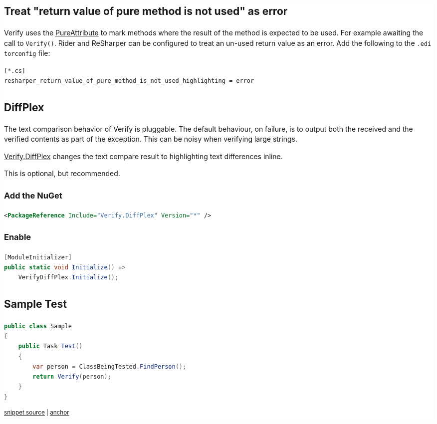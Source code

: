 
## Treat "return value of pure method is not used" as error

Verify uses the [PureAttribute](https://learn.microsoft.com/en-us/dotnet/api/system.diagnostics.contracts.pureattribute) to mark methods where the result of the method is expected to be used. For example awaiting the call to `Verify()`.
Rider and ReSharper can be configured to treat an un-used return value as an error.
Add the following to the `.editorconfig` file:

```
[*.cs]
resharper_return_value_of_pure_method_is_not_used_highlighting = error
```

## DiffPlex

The text comparison behavior of Verify is pluggable. The default behaviour, on failure, is to output both the received
and the verified contents as part of the exception. This can be noisy when verifying large strings.

[Verify.DiffPlex](https://github.com/VerifyTests/Verify.DiffPlex) changes the text compare result to highlighting text differences inline.

This is optional, but recommended.

### Add the NuGet

```xml
<PackageReference Include="Verify.DiffPlex" Version="*" />
```

### Enable

```cs
[ModuleInitializer]
public static void Initialize() =>
    VerifyDiffPlex.Initialize();
```


## Sample Test


<a id='snippet-SampleTestFixie'></a>
```cs
public class Sample
{
    public Task Test()
    {
        var person = ClassBeingTested.FindPerson();
        return Verify(person);
    }
}
```
<sup><a href='/src/Verify.Fixie.Tests/Snippets/Sample.cs#L1-L12' title='Snippet source file'>snippet source</a> | <a href='#snippet-SampleTestFixie' title='Start of snippet'>anchor</a></sup>
